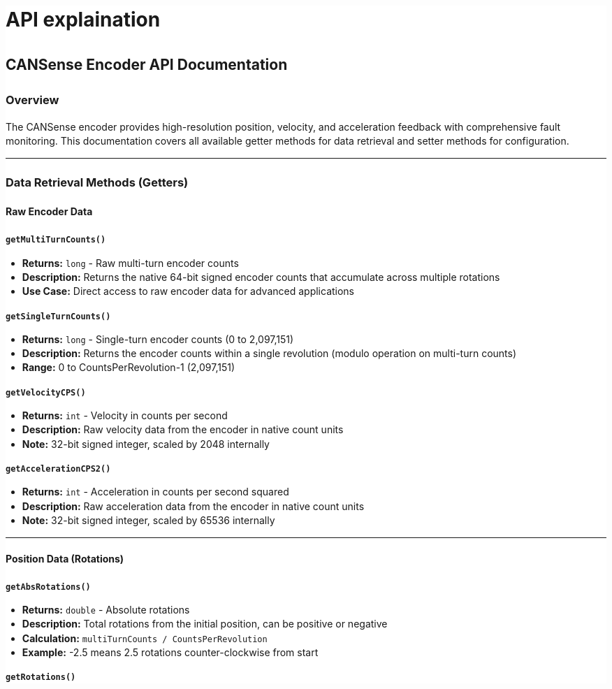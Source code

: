 # API explaination

## CANSense Encoder API Documentation

### Overview

The CANSense encoder provides high-resolution position, velocity, and acceleration feedback with comprehensive fault monitoring. This documentation covers all available getter methods for data retrieval and setter methods for configuration.

***

### Data Retrieval Methods (Getters)

#### Raw Encoder Data

**`getMultiTurnCounts()`**

* **Returns:** `long` - Raw multi-turn encoder counts
* **Description:** Returns the native 64-bit signed encoder counts that accumulate across multiple rotations
* **Use Case:** Direct access to raw encoder data for advanced applications

**`getSingleTurnCounts()`**

* **Returns:** `long` - Single-turn encoder counts (0 to 2,097,151)
* **Description:** Returns the encoder counts within a single revolution (modulo operation on multi-turn counts)
* **Range:** 0 to CountsPerRevolution-1 (2,097,151)

**`getVelocityCPS()`**

* **Returns:** `int` - Velocity in counts per second
* **Description:** Raw velocity data from the encoder in native count units
* **Note:** 32-bit signed integer, scaled by 2048 internally

**`getAccelerationCPS2()`**

* **Returns:** `int` - Acceleration in counts per second squared
* **Description:** Raw acceleration data from the encoder in native count units
* **Note:** 32-bit signed integer, scaled by 65536 internally

***

#### Position Data (Rotations)

**`getAbsRotations()`**

* **Returns:** `double` - Absolute rotations
* **Description:** Total rotations from the initial position, can be positive or negative
* **Calculation:** `multiTurnCounts / CountsPerRevolution`
* **Example:** -2.5 means 2.5 rotations counter-clockwise from start

**`getRotations()`**
